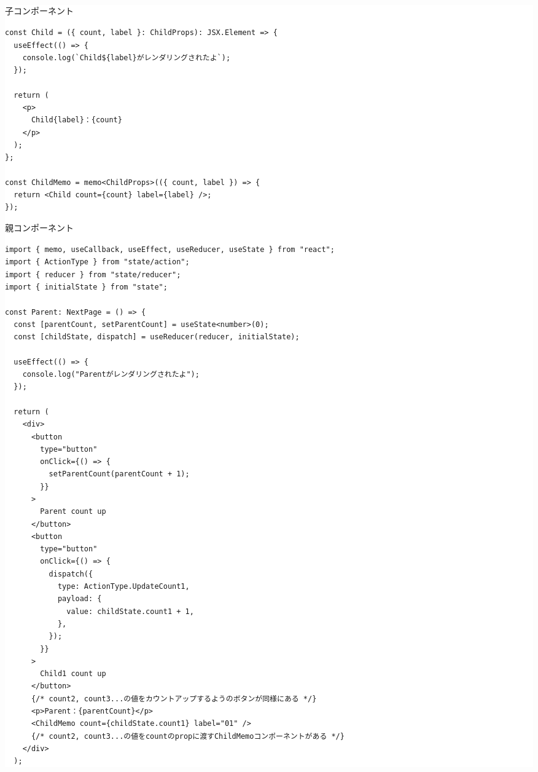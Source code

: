 子コンポーネント

```tsx
const Child = ({ count, label }: ChildProps): JSX.Element => {
  useEffect(() => {
    console.log(`Child${label}がレンダリングされたよ`);
  });

  return (
    <p>
      Child{label}：{count}
    </p>
  );
};

const ChildMemo = memo<ChildProps>(({ count, label }) => {
  return <Child count={count} label={label} />;
});
```

親コンポーネント

```tsx
import { memo, useCallback, useEffect, useReducer, useState } from "react";
import { ActionType } from "state/action";
import { reducer } from "state/reducer";
import { initialState } from "state";

const Parent: NextPage = () => {
  const [parentCount, setParentCount] = useState<number>(0);
  const [childState, dispatch] = useReducer(reducer, initialState);

  useEffect(() => {
    console.log("Parentがレンダリングされたよ");
  });

  return (
    <div>
      <button
        type="button"
        onClick={() => {
          setParentCount(parentCount + 1);
        }}
      >
        Parent count up
      </button>
      <button
        type="button"
        onClick={() => {
          dispatch({
            type: ActionType.UpdateCount1,
            payload: {
              value: childState.count1 + 1,
            },
          });
        }}
      >
        Child1 count up
      </button>
      {/* count2, count3...の値をカウントアップするようのボタンが同様にある */}
      <p>Parent：{parentCount}</p>
      <ChildMemo count={childState.count1} label="01" />
      {/* count2, count3...の値をcountのpropに渡すChildMemoコンポーネントがある */}
    </div>
  );
```

[^1]: 記載されているコードから気になる部分を深ぼって実装したので似た様なコードがあります。とてもわかりやすい記事だったのでそちらもご参考に。